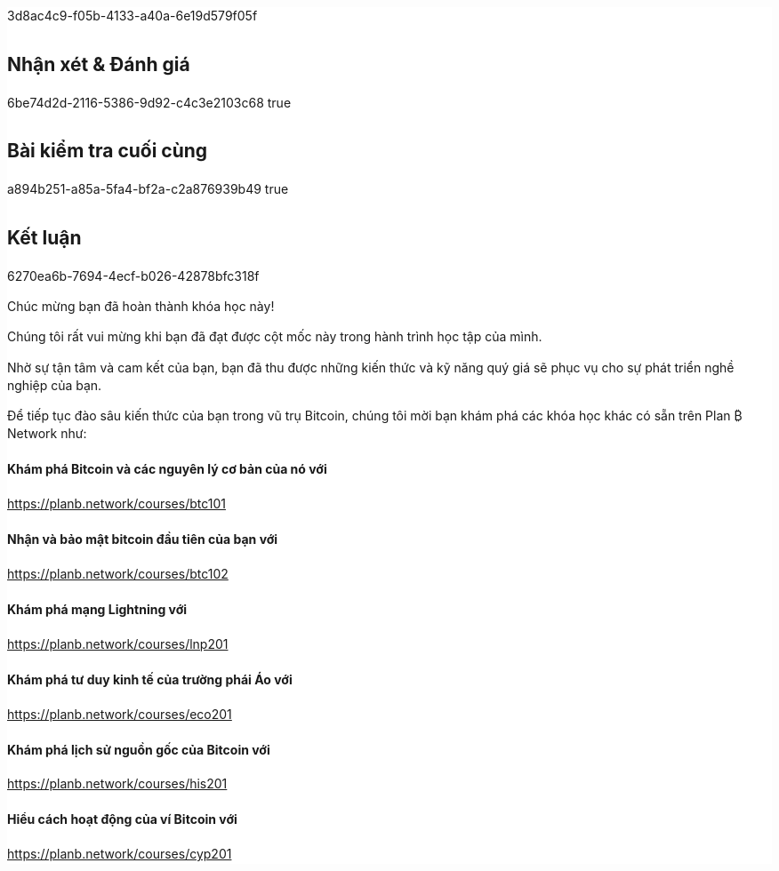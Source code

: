 <partId>3d8ac4c9-f05b-4133-a40a-6e19d579f05f</partId>

## Nhận xét & Đánh giá

<chapterId>6be74d2d-2116-5386-9d92-c4c3e2103c68</chapterId>
<isCourseReview>true</isCourseReview>

## Bài kiểm tra cuối cùng

<chapterId>a894b251-a85a-5fa4-bf2a-c2a876939b49</chapterId>
<isCourseExam>true</isCourseExam>

## Kết luận

<chapterId>6270ea6b-7694-4ecf-b026-42878bfc318f</chapterId>

Chúc mừng bạn đã hoàn thành khóa học này!

Chúng tôi rất vui mừng khi bạn đã đạt được cột mốc này trong hành trình học tập của mình.

Nhờ sự tận tâm và cam kết của bạn, bạn đã thu được những kiến thức và kỹ năng quý giá sẽ phục vụ cho sự phát triển nghề nghiệp của bạn.

Để tiếp tục đào sâu kiến thức của bạn trong vũ trụ Bitcoin, chúng tôi mời bạn khám phá các khóa học khác có sẵn trên Plan ₿ Network như:

#### Khám phá Bitcoin và các nguyên lý cơ bản của nó với

https://planb.network/courses/btc101

#### Nhận và bảo mật bitcoin đầu tiên của bạn với

https://planb.network/courses/btc102

#### Khám phá mạng Lightning với

https://planb.network/courses/lnp201

#### Khám phá tư duy kinh tế của trường phái Áo với

https://planb.network/courses/eco201

#### Khám phá lịch sử nguồn gốc của Bitcoin với

https://planb.network/courses/his201

#### Hiểu cách hoạt động của ví Bitcoin với

https://planb.network/courses/cyp201

